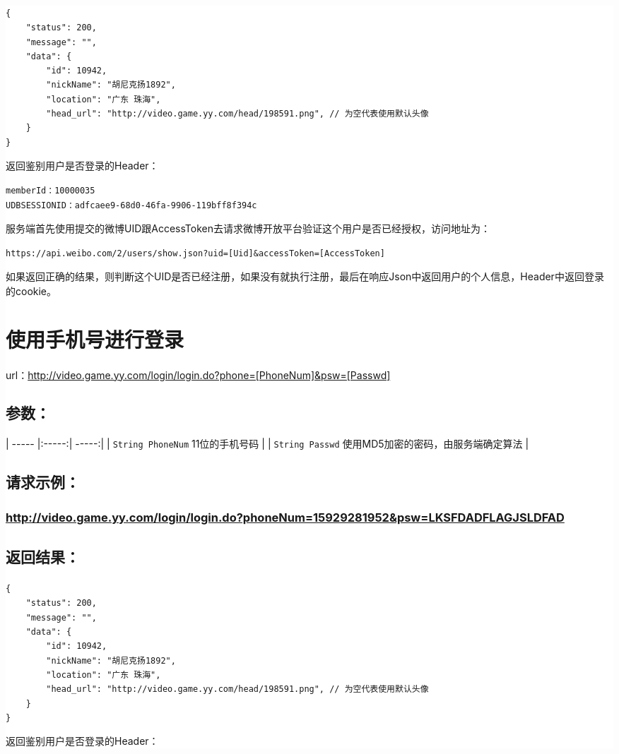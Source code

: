     {
        "status": 200,
        "message": "",
        "data": {
            "id": 10942,
            "nickName": "胡尼克扬1892",
            "location": "广东 珠海",
            "head_url": "http://video.game.yy.com/head/198591.png", // 为空代表使用默认头像
        }
    }

返回鉴别用户是否登录的Header：

    memberId：10000035
    UDBSESSIONID：adfcaee9-68d0-46fa-9906-119bff8f394c

服务端首先使用提交的微博UID跟AccessToken去请求微博开放平台验证这个用户是否已经授权，访问地址为：

    https://api.weibo.com/2/users/show.json?uid=[Uid]&accessToken=[AccessToken]

如果返回正确的结果，则判断这个UID是否已经注册，如果没有就执行注册，最后在响应Json中返回用户的个人信息，Header中返回登录的cookie。



# 使用手机号进行登录

url：http://video.game.yy.com/login/login.do?phone=[PhoneNum]&psw=[Passwd]

## 参数：

| ----- |:-----:| -----:|
| `String PhoneNum` 11位的手机号码 |
| `String Passwd` 使用MD5加密的密码，由服务端确定算法 |

## 请求示例：
### http://video.game.yy.com/login/login.do?phoneNum=15929281952&psw=LKSFDADFLAGJSLDFAD

## 返回结果：

    {
        "status": 200,
        "message": "",
        "data": {
            "id": 10942,
            "nickName": "胡尼克扬1892",
            "location": "广东 珠海",
            "head_url": "http://video.game.yy.com/head/198591.png", // 为空代表使用默认头像
        }
    }

返回鉴别用户是否登录的Header：
